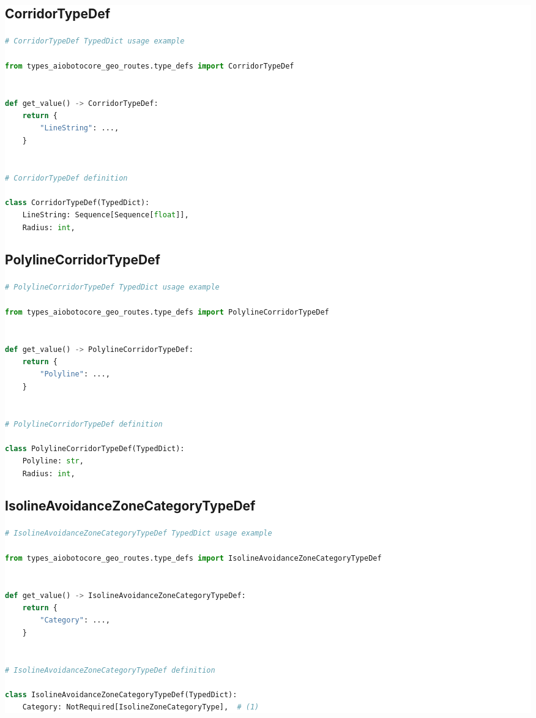 ## CorridorTypeDef

```python
# CorridorTypeDef TypedDict usage example

from types_aiobotocore_geo_routes.type_defs import CorridorTypeDef


def get_value() -> CorridorTypeDef:
    return {
        "LineString": ...,
    }


# CorridorTypeDef definition

class CorridorTypeDef(TypedDict):
    LineString: Sequence[Sequence[float]],
    Radius: int,
```

## PolylineCorridorTypeDef

```python
# PolylineCorridorTypeDef TypedDict usage example

from types_aiobotocore_geo_routes.type_defs import PolylineCorridorTypeDef


def get_value() -> PolylineCorridorTypeDef:
    return {
        "Polyline": ...,
    }


# PolylineCorridorTypeDef definition

class PolylineCorridorTypeDef(TypedDict):
    Polyline: str,
    Radius: int,
```

## IsolineAvoidanceZoneCategoryTypeDef

```python
# IsolineAvoidanceZoneCategoryTypeDef TypedDict usage example

from types_aiobotocore_geo_routes.type_defs import IsolineAvoidanceZoneCategoryTypeDef


def get_value() -> IsolineAvoidanceZoneCategoryTypeDef:
    return {
        "Category": ...,
    }


# IsolineAvoidanceZoneCategoryTypeDef definition

class IsolineAvoidanceZoneCategoryTypeDef(TypedDict):
    Category: NotRequired[IsolineZoneCategoryType],  # (1)
```
